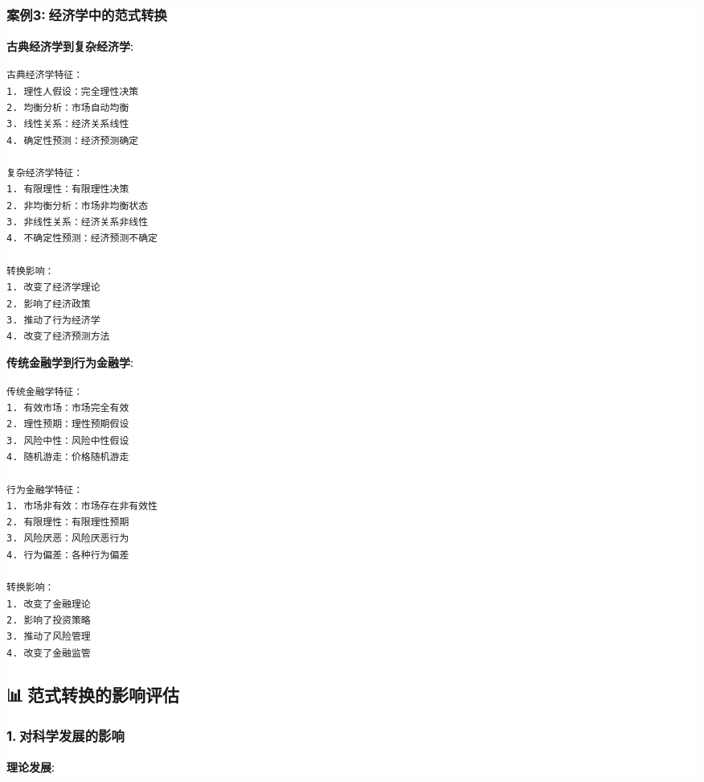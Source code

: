 
### 案例3: 经济学中的范式转换

**古典经济学到复杂经济学**:

```text
古典经济学特征：
1. 理性人假设：完全理性决策
2. 均衡分析：市场自动均衡
3. 线性关系：经济关系线性
4. 确定性预测：经济预测确定

复杂经济学特征：
1. 有限理性：有限理性决策
2. 非均衡分析：市场非均衡状态
3. 非线性关系：经济关系非线性
4. 不确定性预测：经济预测不确定

转换影响：
1. 改变了经济学理论
2. 影响了经济政策
3. 推动了行为经济学
4. 改变了经济预测方法
```

**传统金融学到行为金融学**:

```text
传统金融学特征：
1. 有效市场：市场完全有效
2. 理性预期：理性预期假设
3. 风险中性：风险中性假设
4. 随机游走：价格随机游走

行为金融学特征：
1. 市场非有效：市场存在非有效性
2. 有限理性：有限理性预期
3. 风险厌恶：风险厌恶行为
4. 行为偏差：各种行为偏差

转换影响：
1. 改变了金融理论
2. 影响了投资策略
3. 推动了风险管理
4. 改变了金融监管
```

## 📊 范式转换的影响评估

### 1. 对科学发展的影响

**理论发展**:
